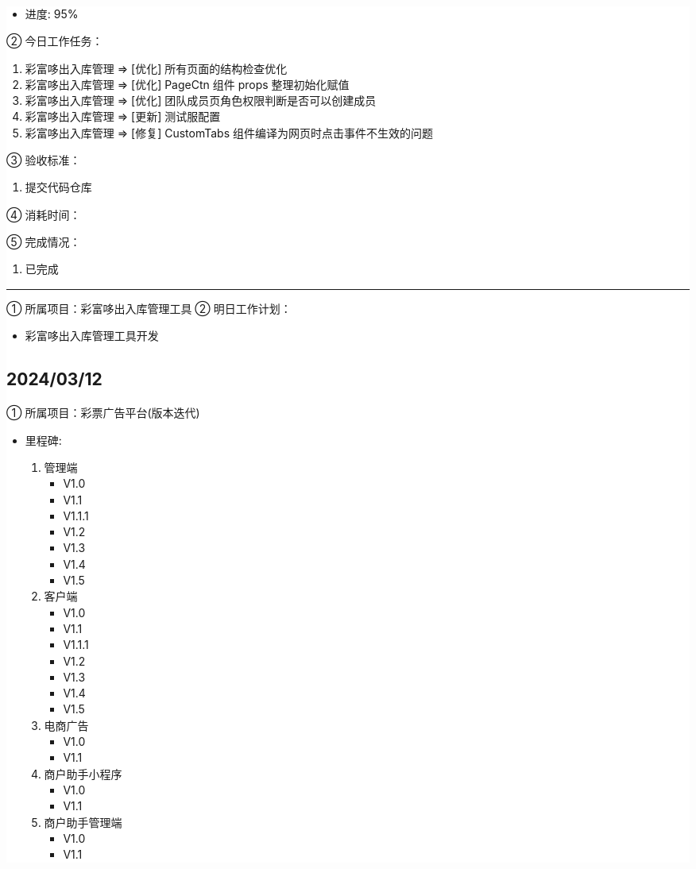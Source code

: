 - 进度: 95%

② 今日工作任务：

1. 彩富哆出入库管理 => [优化] 所有页面的结构检查优化
2. 彩富哆出入库管理 => [优化] PageCtn 组件 props 整理初始化赋值
3. 彩富哆出入库管理 => [优化] 团队成员页角色权限判断是否可以创建成员
4. 彩富哆出入库管理 => [更新] 测试服配置
5. 彩富哆出入库管理 => [修复] CustomTabs 组件编译为网页时点击事件不生效的问题

③ 验收标准：

1. 提交代码仓库

④ 消耗时间：

⑤ 完成情况：

1. 已完成

---

① 所属项目：彩富哆出入库管理工具
② 明日工作计划：

- 彩富哆出入库管理工具开发

## 2024/03/12

① 所属项目：彩票广告平台(版本迭代)

- 里程碑:

  1. 管理端
     - V1.0
     - V1.1
     - V1.1.1
     - V1.2
     - V1.3
     - V1.4
     - V1.5
  2. 客户端
     - V1.0
     - V1.1
     - V1.1.1
     - V1.2
     - V1.3
     - V1.4
     - V1.5
  3. 电商广告
     - V1.0
     - V1.1
  4. 商户助手小程序
     - V1.0
     - V1.1
  5. 商户助手管理端
     - V1.0
     - V1.1
